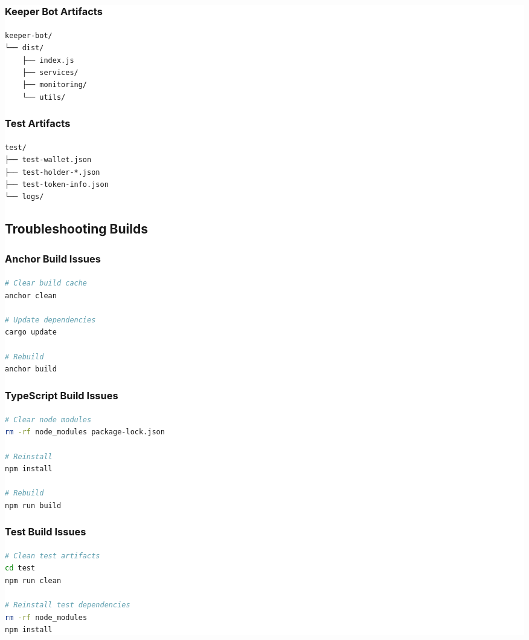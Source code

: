 ### Keeper Bot Artifacts
```
keeper-bot/
└── dist/
    ├── index.js
    ├── services/
    ├── monitoring/
    └── utils/
```

### Test Artifacts
```
test/
├── test-wallet.json
├── test-holder-*.json
├── test-token-info.json
└── logs/
```

## Troubleshooting Builds

### Anchor Build Issues
```bash
# Clear build cache
anchor clean

# Update dependencies
cargo update

# Rebuild
anchor build
```

### TypeScript Build Issues
```bash
# Clear node modules
rm -rf node_modules package-lock.json

# Reinstall
npm install

# Rebuild
npm run build
```

### Test Build Issues
```bash
# Clean test artifacts
cd test
npm run clean

# Reinstall test dependencies
rm -rf node_modules
npm install
```
